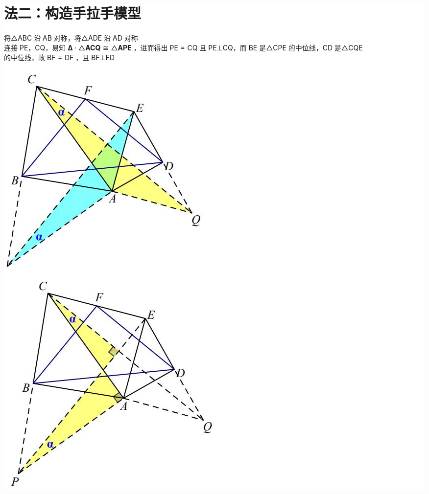 # 法二：构造手拉手模型

将△ABC 沿 AB 对称，将△ADE 沿 AD 对称  
连接 PE，CQ，易知 $\mathbf { \Delta } \cdot \triangle \mathbf { A C Q } \cong \triangle \mathbf { A P E }$ ，进而得出 $\mathrm { P E } { = } \mathrm { C Q }$ 且 PE⊥CQ，而 BE 是△CPE 的中位线，CD 是△CQE  
的中位线，故 $\mathrm { B F { = } D F }$ ，且 BF⊥FD

![](images/434850a1697165820d95038d27020e5722b0f83b71af58298486e1e87c881a4b.jpg)

![](images/a23cb90a69b52a6624372dd0d55f80c0bbe7ff9866fed2969faa6f4d45826ce1.jpg)
